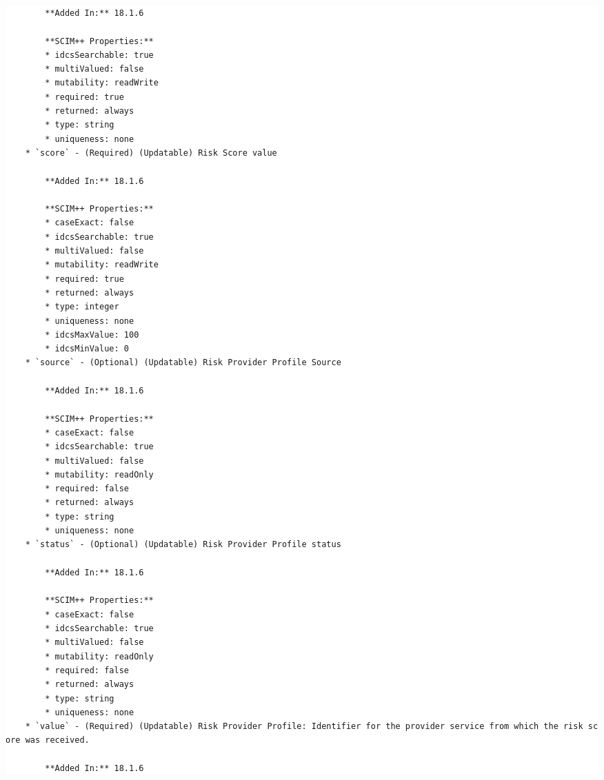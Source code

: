 			**Added In:** 18.1.6

			**SCIM++ Properties:**
			* idcsSearchable: true
			* multiValued: false
			* mutability: readWrite
			* required: true
			* returned: always
			* type: string
			* uniqueness: none
		* `score` - (Required) (Updatable) Risk Score value

			**Added In:** 18.1.6

			**SCIM++ Properties:**
			* caseExact: false
			* idcsSearchable: true
			* multiValued: false
			* mutability: readWrite
			* required: true
			* returned: always
			* type: integer
			* uniqueness: none
			* idcsMaxValue: 100
			* idcsMinValue: 0
		* `source` - (Optional) (Updatable) Risk Provider Profile Source

			**Added In:** 18.1.6

			**SCIM++ Properties:**
			* caseExact: false
			* idcsSearchable: true
			* multiValued: false
			* mutability: readOnly
			* required: false
			* returned: always
			* type: string
			* uniqueness: none
		* `status` - (Optional) (Updatable) Risk Provider Profile status

			**Added In:** 18.1.6

			**SCIM++ Properties:**
			* caseExact: false
			* idcsSearchable: true
			* multiValued: false
			* mutability: readOnly
			* required: false
			* returned: always
			* type: string
			* uniqueness: none
		* `value` - (Required) (Updatable) Risk Provider Profile: Identifier for the provider service from which the risk score was received.

			**Added In:** 18.1.6
